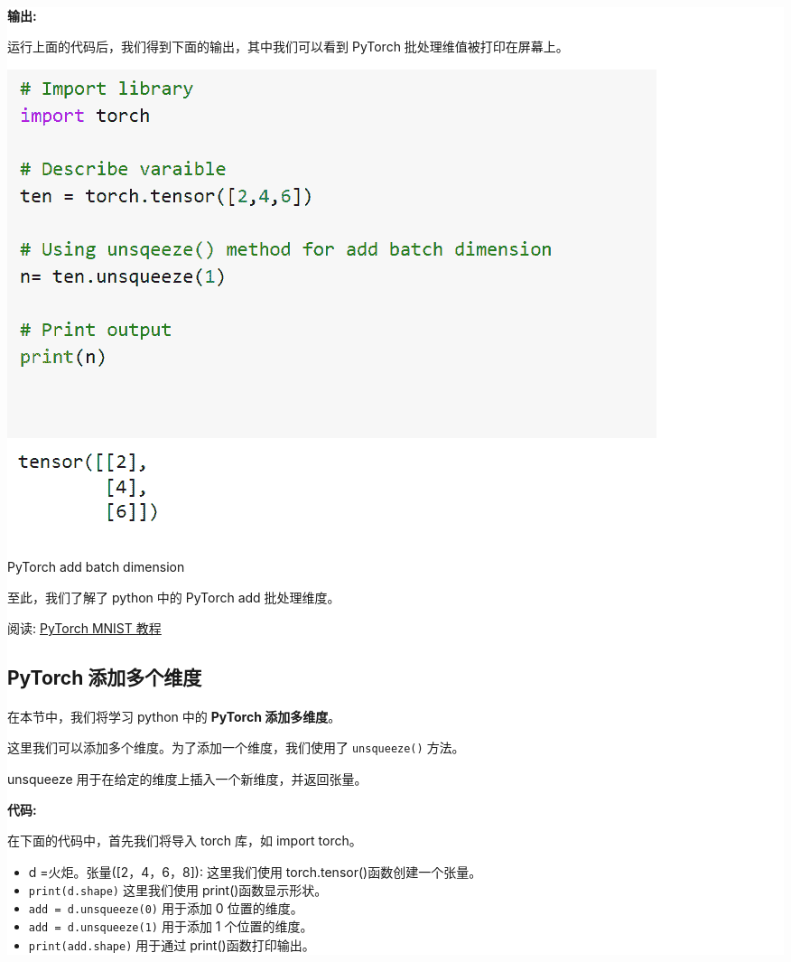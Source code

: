**输出:**

运行上面的代码后，我们得到下面的输出，其中我们可以看到 PyTorch 批处理维值被打印在屏幕上。

![PyTorch add batch dimension](img/1896ba96c29f41efa954ca9c5e444726.png "PyTorch add batch dimension")

PyTorch add batch dimension

至此，我们了解了 python 中的 PyTorch add 批处理维度。

阅读: [PyTorch MNIST 教程](https://pythonguides.com/pytorch-mnist/)

## PyTorch 添加多个维度

在本节中，我们将学习 python 中的 **PyTorch 添加多维度**。

这里我们可以添加多个维度。为了添加一个维度，我们使用了 `unsqueeze()` 方法。

unsqueeze 用于在给定的维度上插入一个新维度，并返回张量。

**代码:**

在下面的代码中，首先我们将导入 torch 库，如 import torch。

*   d =火炬。张量([2，4，6，8]): 这里我们使用 torch.tensor()函数创建一个张量。
*   `print(d.shape)` 这里我们使用 print()函数显示形状。
*   `add = d.unsqueeze(0)` 用于添加 0 位置的维度。
*   `add = d.unsqueeze(1)` 用于添加 1 个位置的维度。
*   `print(add.shape)` 用于通过 print()函数打印输出。

